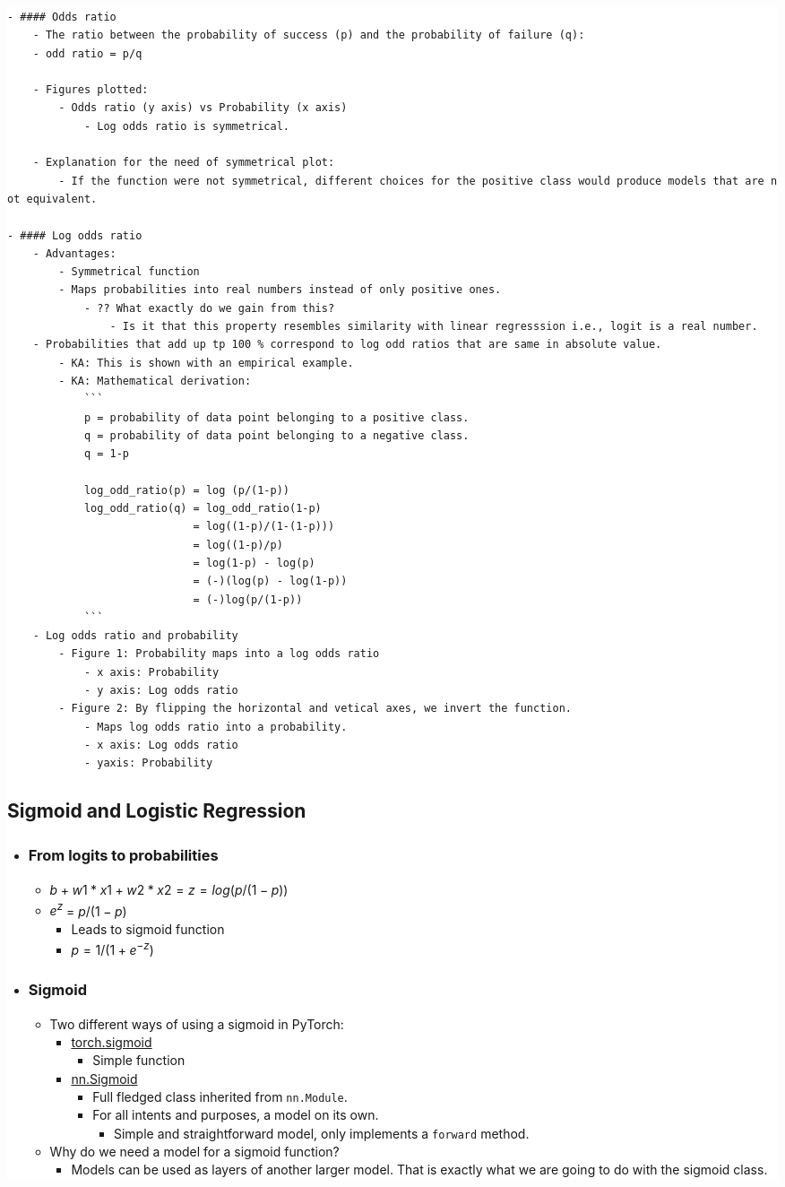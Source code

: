     - #### Odds ratio
        - The ratio between the probability of success (p) and the probability of failure (q):
        - odd ratio = p/q

        - Figures plotted:
            - Odds ratio (y axis) vs Probability (x axis)
                - Log odds ratio is symmetrical.
    
        - Explanation for the need of symmetrical plot:
            - If the function were not symmetrical, different choices for the positive class would produce models that are not equivalent.

    - #### Log odds ratio
        - Advantages:
            - Symmetrical function
            - Maps probabilities into real numbers instead of only positive ones.
                - ?? What exactly do we gain from this?
                    - Is it that this property resembles similarity with linear regresssion i.e., logit is a real number.
        - Probabilities that add up tp 100 % correspond to log odd ratios that are same in absolute value.
            - KA: This is shown with an empirical example.
            - KA: Mathematical derivation:
                ```
                p = probability of data point belonging to a positive class.
                q = probability of data point belonging to a negative class.
                q = 1-p

                log_odd_ratio(p) = log (p/(1-p))
                log_odd_ratio(q) = log_odd_ratio(1-p)
                                 = log((1-p)/(1-(1-p)))
                                 = log((1-p)/p)
                                 = log(1-p) - log(p)
                                 = (-)(log(p) - log(1-p))
                                 = (-)log(p/(1-p))
                ```
        - Log odds ratio and probability
            - Figure 1: Probability maps into a log odds ratio
                - x axis: Probability
                - y axis: Log odds ratio
            - Figure 2: By flipping the horizontal and vetical axes, we invert the function.
                - Maps log odds ratio into a probability.
                - x axis: Log odds ratio
                - yaxis: Probability


## Sigmoid and Logistic Regression

- ### From logits to probabilities
    - $b + w1*x1 + w2*x2 = z = log (p/(1-p))$
    - $e^z$ = $p/(1-p)$
        - Leads to sigmoid function
        - $p = 1/(1 + e^{-z})$

- ### Sigmoid
    - Two different ways of using a sigmoid in PyTorch:
        - [torch.sigmoid](https://pytorch.org/docs/master/generated/torch.sigmoid.html)
            - Simple function
        - [nn.Sigmoid](https://pytorch.org/docs/stable/generated/torch.nn.Sigmoid.html)
            - Full fledged class inherited from ```nn.Module```.
            - For all intents and purposes, a model on its own.
                - Simple and straightforward model, only implements a ```forward``` method.
    - Why do we need a model for a sigmoid function?
        - Models can be used as layers of another larger model. That is exactly what we are going to do with the sigmoid class.
